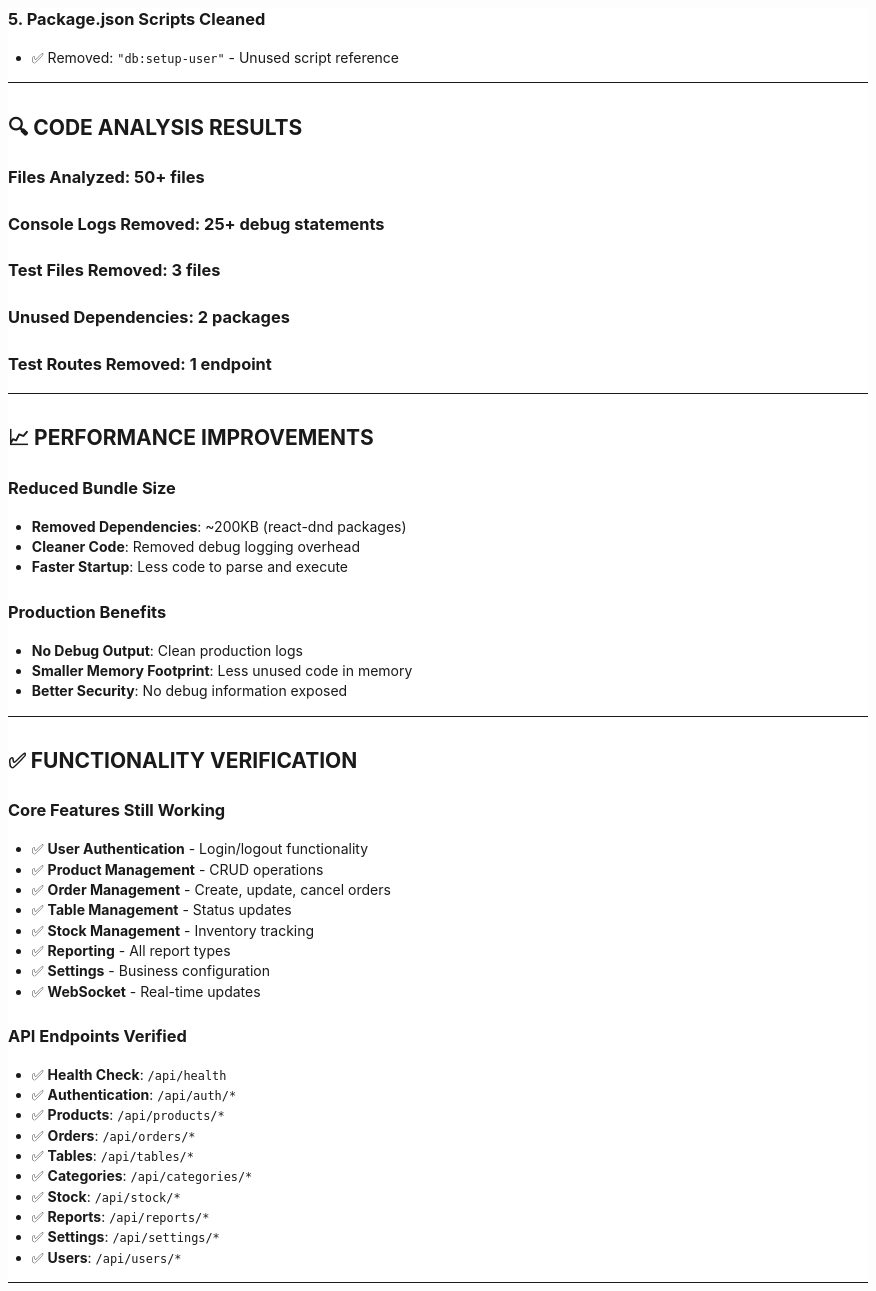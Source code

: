 ### **5. Package.json Scripts Cleaned**
- ✅ Removed: `"db:setup-user"` - Unused script reference

---

## 🔍 **CODE ANALYSIS RESULTS**

### **Files Analyzed**: 50+ files
### **Console Logs Removed**: 25+ debug statements
### **Test Files Removed**: 3 files
### **Unused Dependencies**: 2 packages
### **Test Routes Removed**: 1 endpoint

---

## 📈 **PERFORMANCE IMPROVEMENTS**

### **Reduced Bundle Size**
- **Removed Dependencies**: ~200KB (react-dnd packages)
- **Cleaner Code**: Removed debug logging overhead
- **Faster Startup**: Less code to parse and execute

### **Production Benefits**
- **No Debug Output**: Clean production logs
- **Smaller Memory Footprint**: Less unused code in memory
- **Better Security**: No debug information exposed

---

## ✅ **FUNCTIONALITY VERIFICATION**

### **Core Features Still Working**
- ✅ **User Authentication** - Login/logout functionality
- ✅ **Product Management** - CRUD operations
- ✅ **Order Management** - Create, update, cancel orders
- ✅ **Table Management** - Status updates
- ✅ **Stock Management** - Inventory tracking
- ✅ **Reporting** - All report types
- ✅ **Settings** - Business configuration
- ✅ **WebSocket** - Real-time updates

### **API Endpoints Verified**
- ✅ **Health Check**: `/api/health`
- ✅ **Authentication**: `/api/auth/*`
- ✅ **Products**: `/api/products/*`
- ✅ **Orders**: `/api/orders/*`
- ✅ **Tables**: `/api/tables/*`
- ✅ **Categories**: `/api/categories/*`
- ✅ **Stock**: `/api/stock/*`
- ✅ **Reports**: `/api/reports/*`
- ✅ **Settings**: `/api/settings/*`
- ✅ **Users**: `/api/users/*`

---